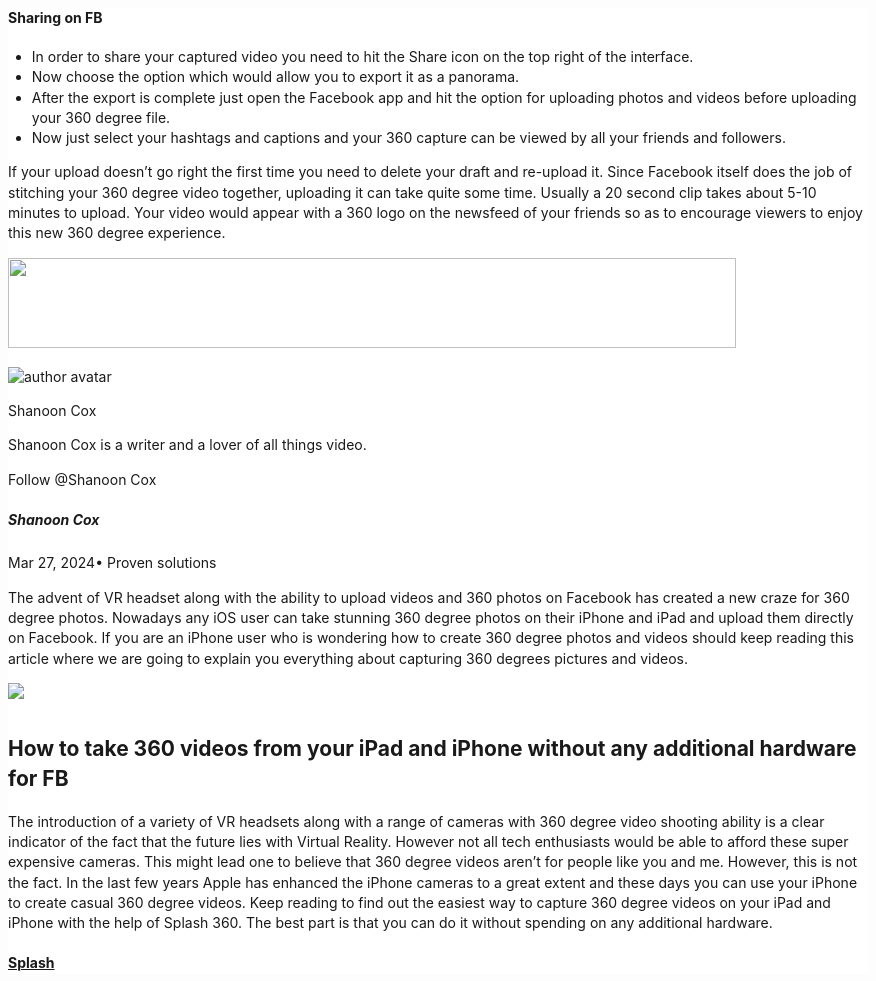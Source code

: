 #### Sharing on FB

* In order to share your captured video you need to hit the Share icon on the top right of the interface.
* Now choose the option which would allow you to export it as a panorama.
* After the export is complete just open the Facebook app and hit the option for uploading photos and videos before uploading your 360 degree file.
* Now just select your hashtags and captions and your 360 capture can be viewed by all your friends and followers.

 If your upload doesn’t go right the first time you need to delete your draft and re-upload it. Since Facebook itself does the job of stitching your 360 degree video together, uploading it can take quite some time. Usually a 20 second clip takes about 5-10 minutes to upload. Your video would appear with a 360 logo on the newsfeed of your friends so as to encourage viewers to enjoy this new 360 degree experience.


<a href="https://united.elfm.net/c/5597632/517826/4704" target="_top" id="517826"><img src="//a.impactradius-go.com/display-ad/4704-517826" border="0" alt="" width="728" height="90"/></a><img height="0" width="0" src="https://united.elfm.net/i/5597632/517826/4704" style="position:absolute;visibility:hidden;" border="0" />

![author avatar](https://images.wondershare.com/filmora/article-images/shannon-cox.jpg)

Shanoon Cox

Shanoon Cox is a writer and a lover of all things video.

Follow @Shanoon Cox

##### Shanoon Cox

 Mar 27, 2024• Proven solutions

 The advent of VR headset along with the ability to upload videos and 360 photos on Facebook has created a new craze for 360 degree photos. Nowadays any iOS user can take stunning 360 degree photos on their iPhone and iPad and upload them directly on Facebook. If you are an iPhone user who is wondering how to create 360 degree photos and videos should keep reading this article where we are going to explain you everything about capturing 360 degrees pictures and videos.


<a href="https://secure.2checkout.com/order/checkout.php?PRODS=4940317&QTY=1&AFFILIATE=108875&CART=1"><img src="https://secure.avangate.com/images/merchant/333ac5d90817d69113471fbb6e531bee/sps-partnership-728x90eng.png" border="0"></a>

## How to take 360 videos from your iPad and iPhone without any additional hardware for FB

 The introduction of a variety of VR headsets along with a range of cameras with 360 degree video shooting ability is a clear indicator of the fact that the future lies with Virtual Reality. However not all tech enthusiasts would be able to afford these super expensive cameras. This might lead one to believe that 360 degree videos aren’t for people like you and me. However, this is not the fact. In the last few years Apple has enhanced the iPhone cameras to a great extent and these days you can use your iPhone to create casual 360 degree videos. Keep reading to find out the easiest way to capture 360 degree videos on your iPad and iPhone with the help of Splash 360\. The best part is that you can do it without spending on any additional hardware.

#### [Splash](https://itunes.apple.com/us/app/splash-360-video-camera-virtual-reality-community/id1057262494?mt=8)
